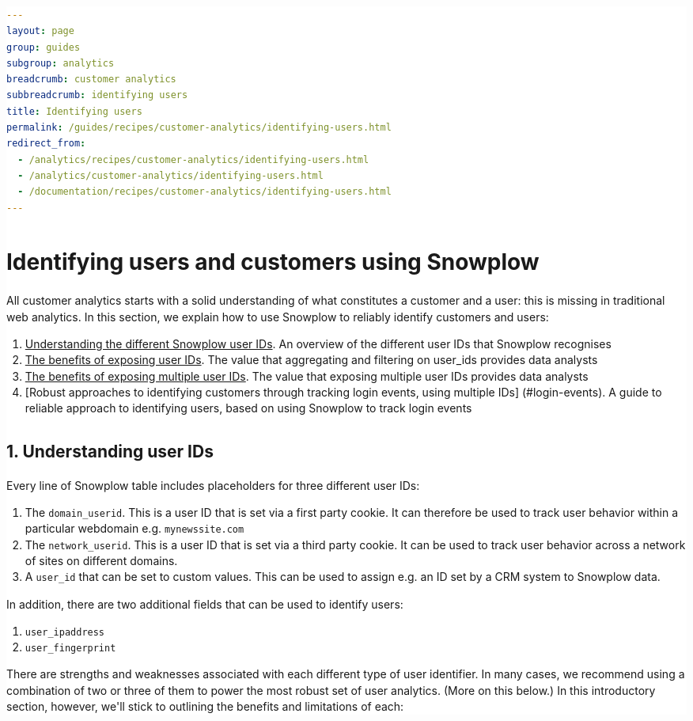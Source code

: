 ```yaml
---
layout: page
group: guides
subgroup: analytics
breadcrumb: customer analytics
subbreadcrumb: identifying users
title: Identifying users
permalink: /guides/recipes/customer-analytics/identifying-users.html
redirect_from:
  - /analytics/recipes/customer-analytics/identifying-users.html
  - /analytics/customer-analytics/identifying-users.html
  - /documentation/recipes/customer-analytics/identifying-users.html
---
```


# Identifying users and customers using Snowplow

All customer analytics starts with a solid understanding of what constitutes a customer and a user: this is missing in traditional web analytics. In this section, we explain how to use Snowplow to reliably identify customers and users:

1. [Understanding the different Snowplow user IDs](#user_id). An overview of the different user IDs that Snowplow recognises
2. [The benefits of exposing user IDs](#benefits_of_user_id). The value that aggregating and filtering on user_ids provides data analysts
3. [The benefits of exposing multiple user IDs](#benefits_of_multiple_user_ids). The value that exposing multiple user IDs provides data analysts
4. [Robust approaches to identifying customers through tracking login events, using multiple IDs] (#login-events). A guide to reliable approach to identifying users, based on using Snowplow to track login events


<h2><a name="user_id">1. Understanding user IDs</a></h2>

Every line of Snowplow table includes placeholders for three different user IDs:

1. The `domain_userid`. This is a user ID that is set via a first party cookie. It can therefore be used to track user behavior within a particular webdomain e.g. `mynewssite.com`
2. The `network_userid`. This is a user ID that is set via a third party cookie. It can be used to track user behavior across a network of sites on different domains.
3. A `user_id` that can be set to custom values. This can be used to assign e.g. an ID set by a CRM system to Snowplow data.

In addition, there are two additional fields that can be used to identify users:

1. `user_ipaddress`
2. `user_fingerprint`

There are strengths and weaknesses associated with each different type of user identifier. In many cases, we recommend using a combination of two or three of them to power the most robust set of user analytics. (More on this below.) In this introductory section, however, we'll stick to outlining the benefits and limitations of each:


[cohort-analysis]: /analytics/customer-analytics/cohort-analysis.html
[event-tracking]: https://github.com/snowplow/snowplow/wiki/javascript-tracker#wiki-events
[join-customer-data]: /analytics/customer-analytics/joining-customer-data.html
[attribution]: /analytics/customer-analytics/attribution.html
[setuserid]: https://github.com/snowplow/snowplow/wiki/javascript-tracker#wiki-user-id
[user-actions-over-time-navicat]: /assets/img/analytics/customer-analytics/user-actions-over-time-navicat.JPG
[breakdown-of-purchases-by-number-of-visits-to-purchase]: /assets/img/analytics/customer-analytics/breakdown-of-purchases-by-number-of-visits-to-purchase.png
[clojure-collector]: https://github.com/snowplow/snowplow/wiki/Setting-up-the-Clojure-collector
[cloudfront-collector]: https://github.com/snowplow/snowplow/wiki/Setting-up-the-Cloudfront-collector